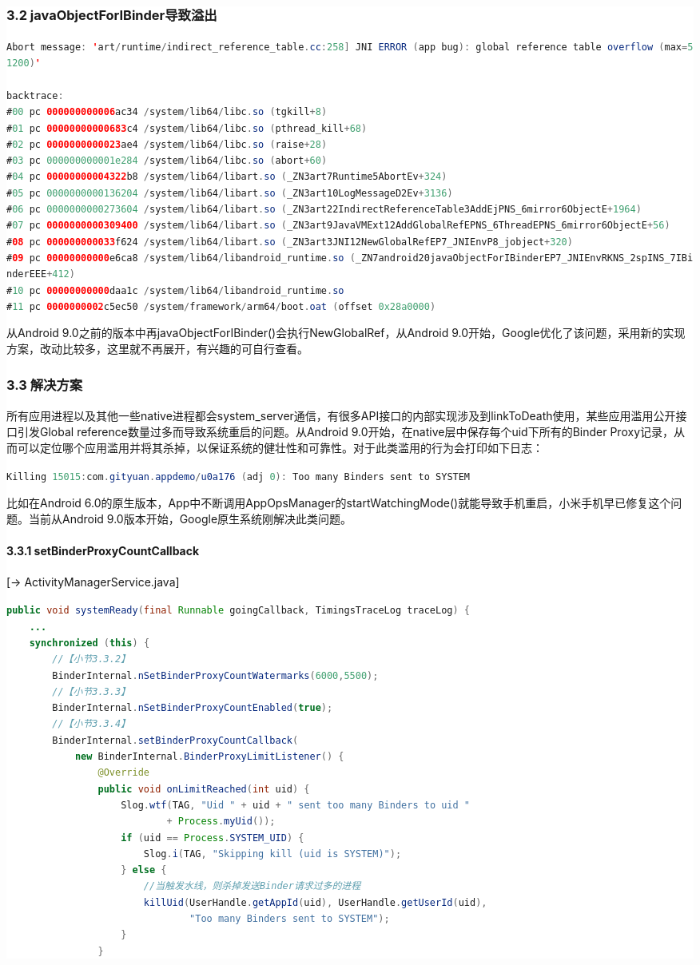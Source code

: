 ### 3.2 javaObjectForIBinder导致溢出

```Java
Abort message: 'art/runtime/indirect_reference_table.cc:258] JNI ERROR (app bug): global reference table overflow (max=51200)'

backtrace:
#00 pc 000000000006ac34 /system/lib64/libc.so (tgkill+8)
#01 pc 00000000000683c4 /system/lib64/libc.so (pthread_kill+68)
#02 pc 0000000000023ae4 /system/lib64/libc.so (raise+28)
#03 pc 000000000001e284 /system/lib64/libc.so (abort+60)
#04 pc 00000000004322b8 /system/lib64/libart.so (_ZN3art7Runtime5AbortEv+324)
#05 pc 0000000000136204 /system/lib64/libart.so (_ZN3art10LogMessageD2Ev+3136)
#06 pc 0000000000273604 /system/lib64/libart.so (_ZN3art22IndirectReferenceTable3AddEjPNS_6mirror6ObjectE+1964)
#07 pc 0000000000309400 /system/lib64/libart.so (_ZN3art9JavaVMExt12AddGlobalRefEPNS_6ThreadEPNS_6mirror6ObjectE+56)
#08 pc 000000000033f624 /system/lib64/libart.so (_ZN3art3JNI12NewGlobalRefEP7_JNIEnvP8_jobject+320)
#09 pc 00000000000e6ca8 /system/lib64/libandroid_runtime.so (_ZN7android20javaObjectForIBinderEP7_JNIEnvRKNS_2spINS_7IBinderEEE+412)
#10 pc 00000000000daa1c /system/lib64/libandroid_runtime.so
#11 pc 0000000002c5ec50 /system/framework/arm64/boot.oat (offset 0x28a0000)
```

从Android 9.0之前的版本中再javaObjectForIBinder()会执行NewGlobalRef，从Android 9.0开始，Google优化了该问题，采用新的实现方案，改动比较多，这里就不再展开，有兴趣的可自行查看。


### 3.3 解决方案

所有应用进程以及其他一些native进程都会system_server通信，有很多API接口的内部实现涉及到linkToDeath使用，某些应用滥用公开接口引发Global reference数量过多而导致系统重启的问题。从Android 9.0开始，在native层中保存每个uid下所有的Binder Proxy记录，从而可以定位哪个应用滥用并将其杀掉，以保证系统的健壮性和可靠性。对于此类滥用的行为会打印如下日志：

```Java
Killing 15015:com.gityuan.appdemo/u0a176 (adj 0): Too many Binders sent to SYSTEM
```

比如在Android 6.0的原生版本，App中不断调用AppOpsManager的startWatchingMode()就能导致手机重启，小米手机早已修复这个问题。当前从Android 9.0版本开始，Google原生系统刚解决此类问题。

#### 3.3.1 setBinderProxyCountCallback
[-> ActivityManagerService.java]

```Java
public void systemReady(final Runnable goingCallback, TimingsTraceLog traceLog) {
    ...
    synchronized (this) {
        //【小节3.3.2】
        BinderInternal.nSetBinderProxyCountWatermarks(6000,5500);
        //【小节3.3.3】
        BinderInternal.nSetBinderProxyCountEnabled(true);
        //【小节3.3.4】
        BinderInternal.setBinderProxyCountCallback(
            new BinderInternal.BinderProxyLimitListener() {
                @Override
                public void onLimitReached(int uid) {
                    Slog.wtf(TAG, "Uid " + uid + " sent too many Binders to uid "
                            + Process.myUid());
                    if (uid == Process.SYSTEM_UID) {
                        Slog.i(TAG, "Skipping kill (uid is SYSTEM)");
                    } else {
                        //当触发水线，则杀掉发送Binder请求过多的进程
                        killUid(UserHandle.getAppId(uid), UserHandle.getUserId(uid),
                                "Too many Binders sent to SYSTEM");
                    }
                }
```